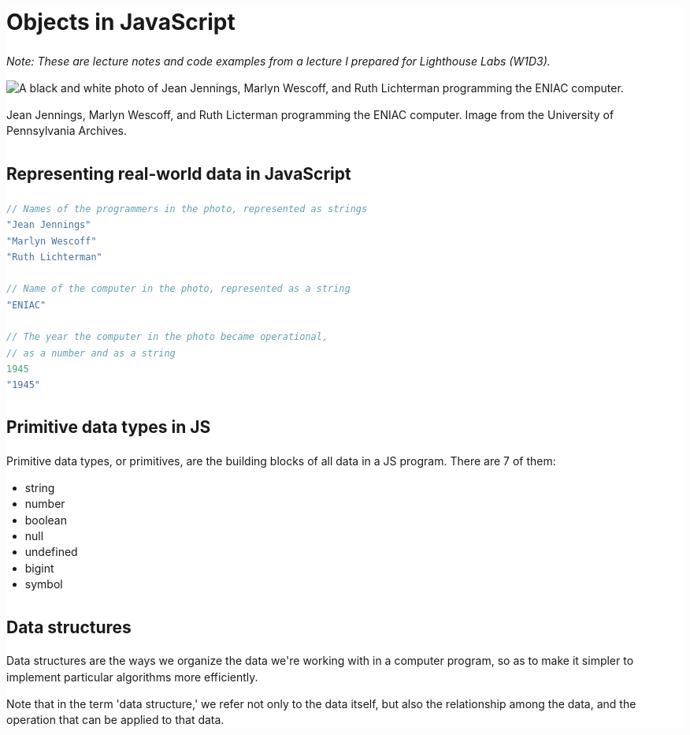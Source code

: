 # Objects in JavaScript

_Note: These are lecture notes and code examples from a lecture I prepared for
Lighthouse Labs (W1D3)._

![A black and white photo of Jean Jennings, Marlyn Wescoff, and Ruth Lichterman
programming the ENIAC computer.](https://github.com/hora/lhl-w1d3/blob/master/lesson-planning/eniac.jpg)

Jean Jennings, Marlyn Wescoff, and Ruth Licterman programming the ENIAC
computer. Image from the University of Pennsylvania Archives.

## Representing real-world data in JavaScript

```js
// Names of the programmers in the photo, represented as strings
"Jean Jennings"
"Marlyn Wescoff"
"Ruth Lichterman"

// Name of the computer in the photo, represented as a string
"ENIAC"

// The year the computer in the photo became operational,
// as a number and as a string
1945
"1945"
```

## Primitive data types in JS

Primitive data types, or primitives, are the building blocks of all data in a JS
program. There are 7 of them:

- string
- number
- boolean
- null
- undefined
- bigint
- symbol

## Data structures

Data structures are the ways we organize the data we're working with in a
computer program, so as to make it simpler to implement particular algorithms
more efficiently.

Note that in the term 'data structure,' we refer not only to the data itself,
but also the relationship among the data, and the operation that can be applied
to that data.
